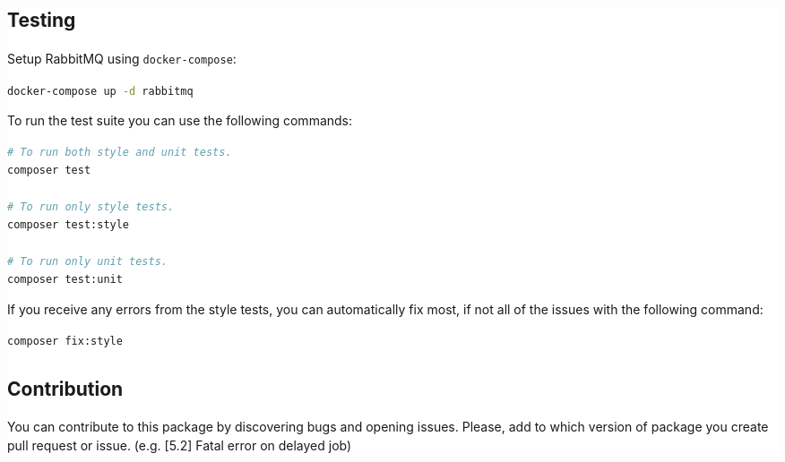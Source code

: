 ## Testing

Setup RabbitMQ using `docker-compose`:

```bash
docker-compose up -d rabbitmq
```

To run the test suite you can use the following commands:

```bash
# To run both style and unit tests.
composer test

# To run only style tests.
composer test:style

# To run only unit tests.
composer test:unit
```

If you receive any errors from the style tests, you can automatically fix most,
if not all of the issues with the following command:

```bash
composer fix:style
```

## Contribution

You can contribute to this package by discovering bugs and opening issues. Please, add to which version of package you create pull request or issue. (e.g. [5.2] Fatal error on delayed job)
